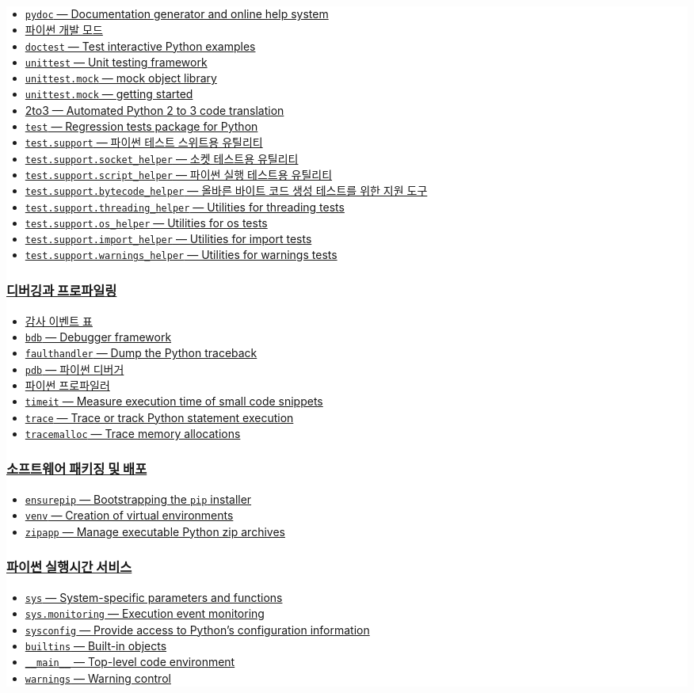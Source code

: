 - [`pydoc` — Documentation generator and online help system](https://docs.python.org/ko/3.12/library/pydoc.html)
- [파이썬 개발 모드](https://docs.python.org/ko/3.12/library/devmode.html)
- [`doctest` — Test interactive Python examples](https://docs.python.org/ko/3.12/library/doctest.html)
- [`unittest` — Unit testing framework](https://docs.python.org/ko/3.12/library/unittest.html)
- [`unittest.mock` — mock object library](https://docs.python.org/ko/3.12/library/unittest.mock.html)
- [`unittest.mock` — getting started](https://docs.python.org/ko/3.12/library/unittest.mock-examples.html)
- [2to3 — Automated Python 2 to 3 code translation](https://docs.python.org/ko/3.12/library/2to3.html)
- [`test` — Regression tests package for Python](https://docs.python.org/ko/3.12/library/test.html)
- [`test.support` — 파이썬 테스트 스위트용 유틸리티](https://docs.python.org/ko/3.12/library/test.html#module-test.support)
- [`test.support.socket_helper` — 소켓 테스트용 유틸리티](https://docs.python.org/ko/3.12/library/test.html#module-test.support.socket_helper)
- [`test.support.script_helper` — 파이썬 실행 테스트용 유틸리티](https://docs.python.org/ko/3.12/library/test.html#module-test.support.script_helper)
- [`test.support.bytecode_helper` — 올바른 바이트 코드 생성 테스트를 위한 지원 도구](https://docs.python.org/ko/3.12/library/test.html#module-test.support.bytecode_helper)
- [`test.support.threading_helper` — Utilities for threading tests](https://docs.python.org/ko/3.12/library/test.html#module-test.support.threading_helper)
- [`test.support.os_helper` — Utilities for os tests](https://docs.python.org/ko/3.12/library/test.html#module-test.support.os_helper)
- [`test.support.import_helper` — Utilities for import tests](https://docs.python.org/ko/3.12/library/test.html#module-test.support.import_helper)
- [`test.support.warnings_helper` — Utilities for warnings tests](https://docs.python.org/ko/3.12/library/test.html#module-test.support.warnings_helper)
###  [디버깅과 프로파일링](https://docs.python.org/ko/3.12/library/debug.html)
- [감사 이벤트 표](https://docs.python.org/ko/3.12/library/audit_events.html)
- [`bdb` — Debugger framework](https://docs.python.org/ko/3.12/library/bdb.html)
- [`faulthandler` — Dump the Python traceback](https://docs.python.org/ko/3.12/library/faulthandler.html)
- [`pdb` — 파이썬 디버거](https://docs.python.org/ko/3.12/library/pdb.html)
- [파이썬 프로파일러](https://docs.python.org/ko/3.12/library/profile.html)
- [`timeit` — Measure execution time of small code snippets](https://docs.python.org/ko/3.12/library/timeit.html)
- [`trace` — Trace or track Python statement execution](https://docs.python.org/ko/3.12/library/trace.html)
- [`tracemalloc` — Trace memory allocations](https://docs.python.org/ko/3.12/library/tracemalloc.html)
###  [소프트웨어 패키징 및 배포](https://docs.python.org/ko/3.12/library/distribution.html)
- [`ensurepip` — Bootstrapping the `pip` installer](https://docs.python.org/ko/3.12/library/ensurepip.html)
- [`venv` — Creation of virtual environments](https://docs.python.org/ko/3.12/library/venv.html)
- [`zipapp` — Manage executable Python zip archives](https://docs.python.org/ko/3.12/library/zipapp.html)
### [파이썬 실행시간 서비스](https://docs.python.org/ko/3.12/library/python.html)
- [`sys` — System-specific parameters and functions](https://docs.python.org/ko/3.12/library/sys.html)
- [`sys.monitoring` — Execution event monitoring](https://docs.python.org/ko/3.12/library/sys.monitoring.html)
- [`sysconfig` — Provide access to Python’s configuration information](https://docs.python.org/ko/3.12/library/sysconfig.html)
- [`builtins` — Built-in objects](https://docs.python.org/ko/3.12/library/builtins.html)
- [`__main__` — Top-level code environment](https://docs.python.org/ko/3.12/library/__main__.html)
- [`warnings` — Warning control](https://docs.python.org/ko/3.12/library/warnings.html)